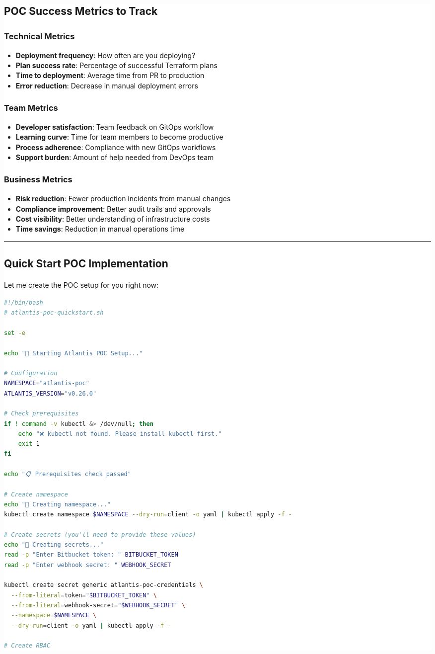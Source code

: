 
## POC Success Metrics to Track

### **Technical Metrics**
- **Deployment frequency**: How often are you deploying?
- **Plan success rate**: Percentage of successful Terraform plans
- **Time to deployment**: Average time from PR to production
- **Error reduction**: Decrease in manual deployment errors

### **Team Metrics**  
- **Developer satisfaction**: Team feedback on GitOps workflow
- **Learning curve**: Time for team members to become productive
- **Process adherence**: Compliance with new GitOps workflows
- **Support burden**: Amount of help needed from DevOps team

### **Business Metrics**
- **Risk reduction**: Fewer production incidents from manual changes
- **Compliance improvement**: Better audit trails and approvals
- **Cost visibility**: Better understanding of infrastructure costs
- **Time savings**: Reduction in manual operations time

---

## Quick Start POC Implementation

Let me create the POC setup for you right now:

```bash
#!/bin/bash
# atlantis-poc-quickstart.sh

set -e

echo "🚀 Starting Atlantis POC Setup..."

# Configuration
NAMESPACE="atlantis-poc"
ATLANTIS_VERSION="v0.26.0"

# Check prerequisites
if ! command -v kubectl &> /dev/null; then
    echo "❌ kubectl not found. Please install kubectl first."
    exit 1
fi

echo "📋 Prerequisites check passed"

# Create namespace
echo "📁 Creating namespace..."
kubectl create namespace $NAMESPACE --dry-run=client -o yaml | kubectl apply -f -

# Create secrets (you'll need to provide these values)
echo "🔐 Creating secrets..."
read -p "Enter Bitbucket token: " BITBUCKET_TOKEN
read -p "Enter webhook secret: " WEBHOOK_SECRET

kubectl create secret generic atlantis-poc-credentials \
  --from-literal=token="$BITBUCKET_TOKEN" \
  --from-literal=webhook-secret="$WEBHOOK_SECRET" \
  --namespace=$NAMESPACE \
  --dry-run=client -o yaml | kubectl apply -f -

# Create RBAC
```